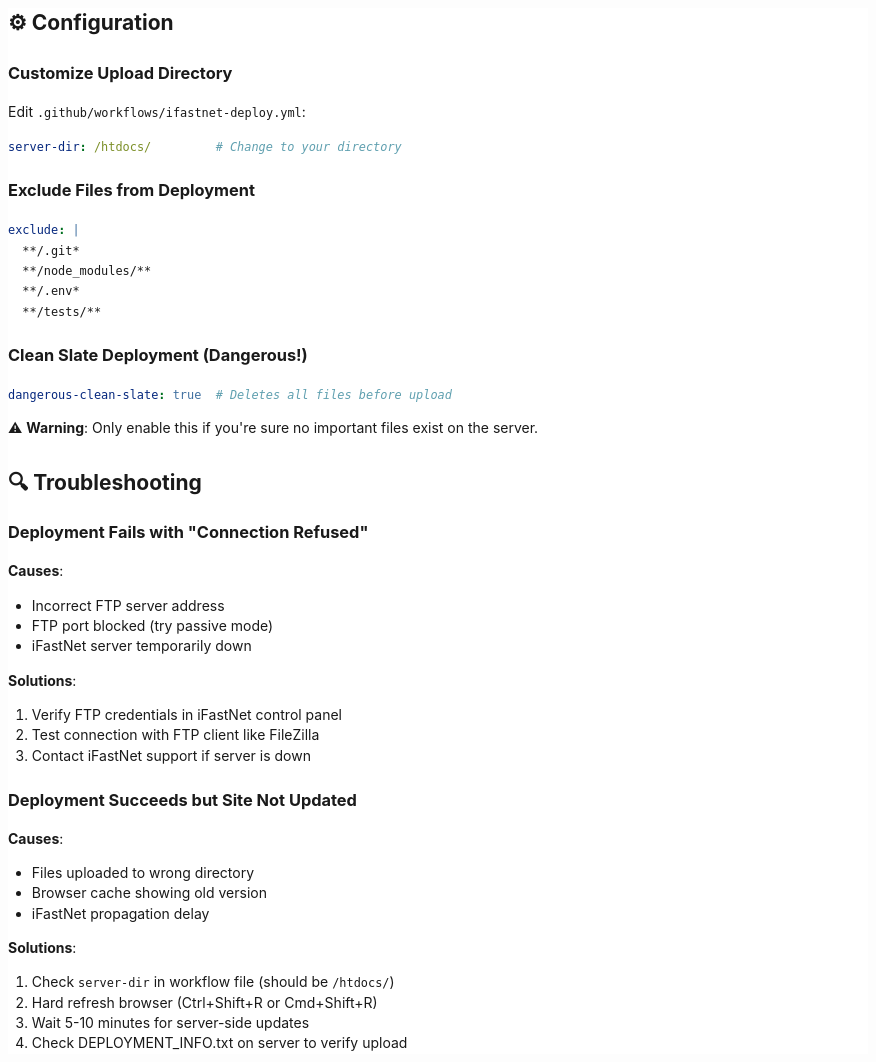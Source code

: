 ## ⚙️ Configuration

### Customize Upload Directory

Edit `.github/workflows/ifastnet-deploy.yml`:

```yaml
server-dir: /htdocs/         # Change to your directory
```

### Exclude Files from Deployment

```yaml
exclude: |
  **/.git*
  **/node_modules/**
  **/.env*
  **/tests/**
```

### Clean Slate Deployment (Dangerous!)

```yaml
dangerous-clean-slate: true  # Deletes all files before upload
```

⚠️ **Warning**: Only enable this if you're sure no important files exist on the server.

## 🔍 Troubleshooting

### Deployment Fails with "Connection Refused"

**Causes**:
- Incorrect FTP server address
- FTP port blocked (try passive mode)
- iFastNet server temporarily down

**Solutions**:
1. Verify FTP credentials in iFastNet control panel
2. Test connection with FTP client like FileZilla
3. Contact iFastNet support if server is down

### Deployment Succeeds but Site Not Updated

**Causes**:
- Files uploaded to wrong directory
- Browser cache showing old version
- iFastNet propagation delay

**Solutions**:
1. Check `server-dir` in workflow file (should be `/htdocs/`)
2. Hard refresh browser (Ctrl+Shift+R or Cmd+Shift+R)
3. Wait 5-10 minutes for server-side updates
4. Check DEPLOYMENT_INFO.txt on server to verify upload
